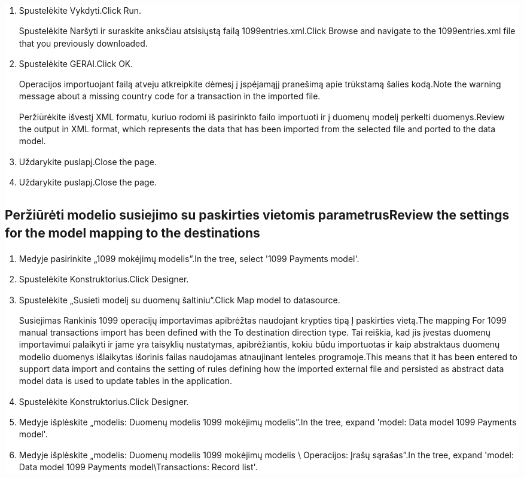 1. <span data-ttu-id="01a82-192">Spustelėkite Vykdyti.</span><span class="sxs-lookup"><span data-stu-id="01a82-192">Click Run.</span></span>

    <span data-ttu-id="01a82-193">Spustelėkite Naršyti ir suraskite anksčiau atsisiųstą failą 1099entries.xml.</span><span class="sxs-lookup"><span data-stu-id="01a82-193">Click Browse and navigate to the 1099entries.xml file that you previously downloaded.</span></span>  

2. <span data-ttu-id="01a82-194">Spustelėkite GERAI.</span><span class="sxs-lookup"><span data-stu-id="01a82-194">Click OK.</span></span>

    <span data-ttu-id="01a82-195">Operacijos importuojant failą atveju atkreipkite dėmesį į įspėjamąjį pranešimą apie trūkstamą šalies kodą.</span><span class="sxs-lookup"><span data-stu-id="01a82-195">Note the warning message about a missing country code for a transaction in the imported file.</span></span>  
    
    <span data-ttu-id="01a82-196">Peržiūrėkite išvestį XML formatu, kuriuo rodomi iš pasirinkto failo importuoti ir į duomenų modelį perkelti duomenys.</span><span class="sxs-lookup"><span data-stu-id="01a82-196">Review the output in XML format, which represents the data that has been imported from the selected file and ported to the data model.</span></span>   

3. <span data-ttu-id="01a82-197">Uždarykite puslapį.</span><span class="sxs-lookup"><span data-stu-id="01a82-197">Close the page.</span></span>
4. <span data-ttu-id="01a82-198">Uždarykite puslapį.</span><span class="sxs-lookup"><span data-stu-id="01a82-198">Close the page.</span></span>

## <a name="review-the-settings-for-the-model-mapping-to-the-destinations"></a><span data-ttu-id="01a82-199">Peržiūrėti modelio susiejimo su paskirties vietomis parametrus</span><span class="sxs-lookup"><span data-stu-id="01a82-199">Review the settings for the model mapping to the destinations</span></span>
1. <span data-ttu-id="01a82-200">Medyje pasirinkite „1099 mokėjimų modelis”.</span><span class="sxs-lookup"><span data-stu-id="01a82-200">In the tree, select '1099 Payments model'.</span></span>
2. <span data-ttu-id="01a82-201">Spustelėkite Konstruktorius.</span><span class="sxs-lookup"><span data-stu-id="01a82-201">Click Designer.</span></span>
3. <span data-ttu-id="01a82-202">Spustelėkite „Susieti modelį su duomenų šaltiniu“.</span><span class="sxs-lookup"><span data-stu-id="01a82-202">Click Map model to datasource.</span></span>

    <span data-ttu-id="01a82-203">Susiejimas Rankinis 1099 operacijų importavimas apibrėžtas naudojant krypties tipą Į paskirties vietą.</span><span class="sxs-lookup"><span data-stu-id="01a82-203">The mapping For 1099 manual transactions import has been defined with the To destination direction type.</span></span> <span data-ttu-id="01a82-204">Tai reiškia, kad jis įvestas duomenų importavimui palaikyti ir jame yra taisyklių nustatymas, apibrėžiantis, kokiu būdu importuotas ir kaip abstraktaus duomenų modelio duomenys išlaikytas išorinis failas naudojamas atnaujinant lenteles programoje.</span><span class="sxs-lookup"><span data-stu-id="01a82-204">This means that it has been entered to support data import and contains the setting of rules defining how the imported external file and persisted as abstract data model data is used to update tables in the application.</span></span>  

4. <span data-ttu-id="01a82-205">Spustelėkite Konstruktorius.</span><span class="sxs-lookup"><span data-stu-id="01a82-205">Click Designer.</span></span>
5. <span data-ttu-id="01a82-206">Medyje išplėskite „modelis: Duomenų modelis 1099 mokėjimų modelis”.</span><span class="sxs-lookup"><span data-stu-id="01a82-206">In the tree, expand 'model: Data model 1099 Payments model'.</span></span>
6. <span data-ttu-id="01a82-207">Medyje išplėskite „modelis: Duomenų modelis 1099 mokėjimų modelis \ Operacijos: Įrašų sąrašas”.</span><span class="sxs-lookup"><span data-stu-id="01a82-207">In the tree, expand 'model: Data model 1099 Payments model\Transactions: Record list'.</span></span>
